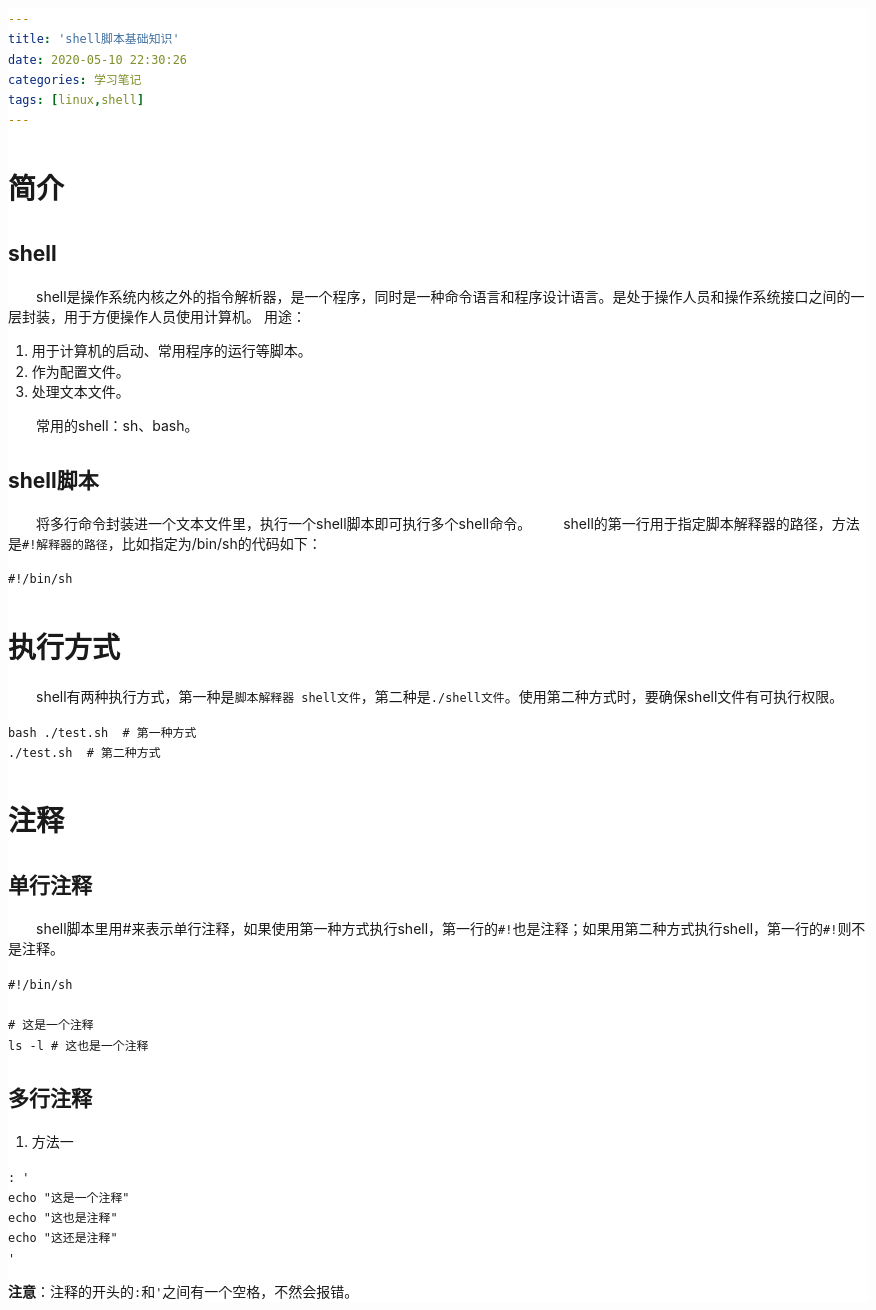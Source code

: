 ```yaml
---
title: 'shell脚本基础知识'
date: 2020-05-10 22:30:26
categories: 学习笔记
tags: [linux,shell]
---
```


# 简介
## shell
&emsp;&emsp;shell是操作系统内核之外的指令解析器，是一个程序，同时是一种命令语言和程序设计语言。是处于操作人员和操作系统接口之间的一层封装，用于方便操作人员使用计算机。
用途：
1. 用于计算机的启动、常用程序的运行等脚本。
2. 作为配置文件。
3. 处理文本文件。

&emsp;&emsp;常用的shell：sh、bash。

## shell脚本
&emsp;&emsp;将多行命令封装进一个文本文件里，执行一个shell脚本即可执行多个shell命令。
&emsp;&emsp;shell的第一行用于指定脚本解释器的路径，方法是`#!解释器的路径`，比如指定为/bin/sh的代码如下：
```shell
#!/bin/sh
```

# 执行方式
&emsp;&emsp;shell有两种执行方式，第一种是`脚本解释器 shell文件`，第二种是`./shell文件`。使用第二种方式时，要确保shell文件有可执行权限。
```shell
bash ./test.sh  # 第一种方式
./test.sh  # 第二种方式
```

# 注释
## 单行注释
&emsp;&emsp;shell脚本里用#来表示单行注释，如果使用第一种方式执行shell，第一行的`#!`也是注释；如果用第二种方式执行shell，第一行的`#!`则不是注释。
```shell
#!/bin/sh

# 这是一个注释
ls -l # 这也是一个注释
```
## 多行注释
1. 方法一
```shell
: '
echo "这是一个注释"
echo "这也是注释"
echo "这还是注释"
'
```
**注意**：注释的开头的`:`和`'`之间有一个空格，不然会报错。
